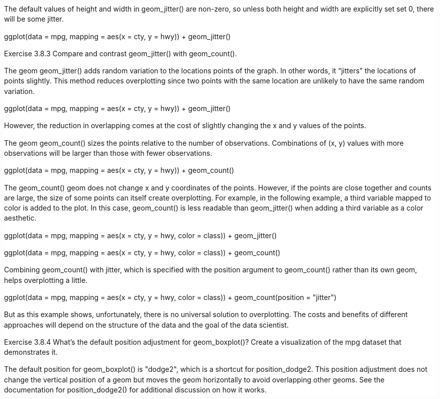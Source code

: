 The default values of height and width in geom_jitter() are non-zero, so unless both height and width are explicitly set set 0, there will be some jitter.

ggplot(data = mpg, mapping = aes(x = cty, y = hwy)) +
  geom_jitter()


Exercise 3.8.3
Compare and contrast geom_jitter() with geom_count().

The geom geom_jitter() adds random variation to the locations points of the graph. In other words, it “jitters” the locations of points slightly. This method reduces overplotting since two points with the same location are unlikely to have the same random variation.

ggplot(data = mpg, mapping = aes(x = cty, y = hwy)) +
  geom_jitter()


However, the reduction in overlapping comes at the cost of slightly changing the x and y values of the points.

The geom geom_count() sizes the points relative to the number of observations. Combinations of (x, y) values with more observations will be larger than those with fewer observations.

ggplot(data = mpg, mapping = aes(x = cty, y = hwy)) +
  geom_count()


The geom_count() geom does not change x and y coordinates of the points. However, if the points are close together and counts are large, the size of some points can itself create overplotting. For example, in the following example, a third variable mapped to color is added to the plot. In this case, geom_count() is less readable than geom_jitter() when adding a third variable as a color aesthetic.

ggplot(data = mpg, mapping = aes(x = cty, y = hwy, color = class)) +
  geom_jitter()


ggplot(data = mpg, mapping = aes(x = cty, y = hwy, color = class)) +
  geom_count()


Combining geom_count() with jitter, which is specified with the position argument to geom_count() rather than its own geom, helps overplotting a little.

ggplot(data = mpg, mapping = aes(x = cty, y = hwy, color = class)) +
  geom_count(position = "jitter")


But as this example shows, unfortunately, there is no universal solution to overplotting. The costs and benefits of different approaches will depend on the structure of the data and the goal of the data scientist.

Exercise 3.8.4
What’s the default position adjustment for geom_boxplot()? Create a visualization of the mpg dataset that demonstrates it.

The default position for geom_boxplot() is "dodge2", which is a shortcut for position_dodge2. This position adjustment does not change the vertical position of a geom but moves the geom horizontally to avoid overlapping other geoms. See the documentation for position_dodge2() for additional discussion on how it works.
